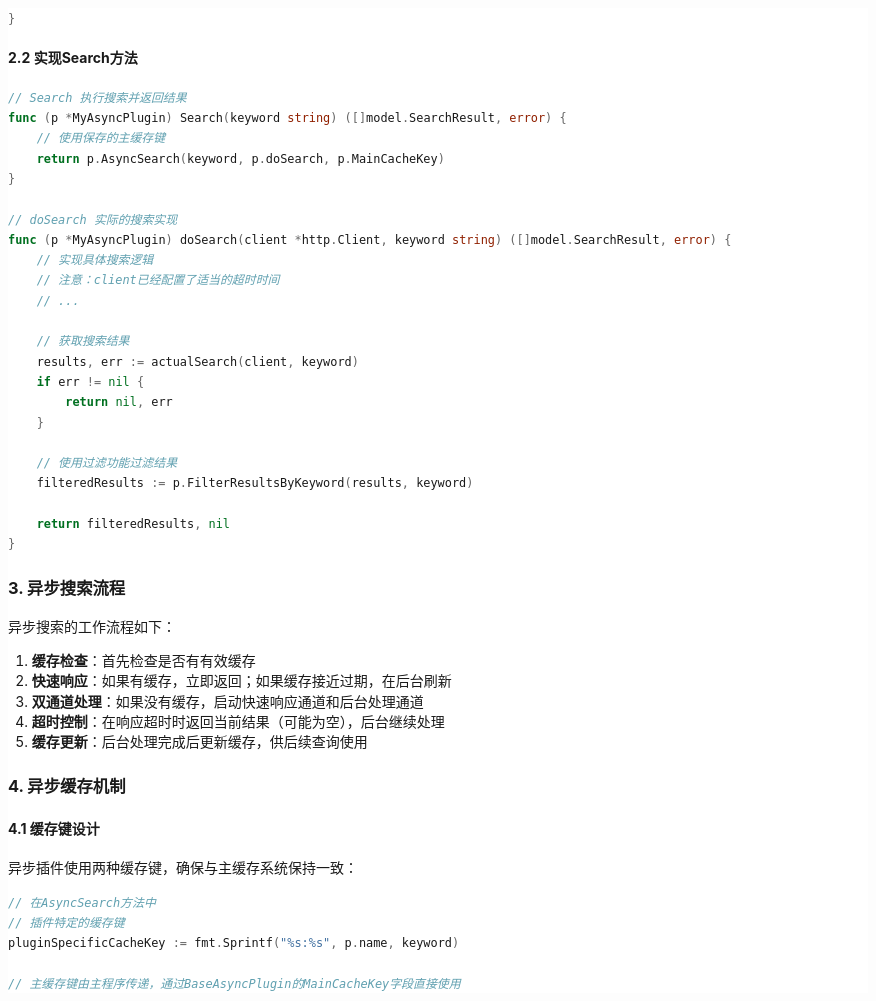 ```go
}
```

#### 2.2 实现Search方法

```go
// Search 执行搜索并返回结果
func (p *MyAsyncPlugin) Search(keyword string) ([]model.SearchResult, error) {
    // 使用保存的主缓存键
    return p.AsyncSearch(keyword, p.doSearch, p.MainCacheKey)
}

// doSearch 实际的搜索实现
func (p *MyAsyncPlugin) doSearch(client *http.Client, keyword string) ([]model.SearchResult, error) {
    // 实现具体搜索逻辑
    // 注意：client已经配置了适当的超时时间
    // ...
    
    // 获取搜索结果
    results, err := actualSearch(client, keyword)
    if err != nil {
        return nil, err
    }
    
    // 使用过滤功能过滤结果
    filteredResults := p.FilterResultsByKeyword(results, keyword)
    
    return filteredResults, nil
}
```

### 3. 异步搜索流程

异步搜索的工作流程如下：

1. **缓存检查**：首先检查是否有有效缓存
2. **快速响应**：如果有缓存，立即返回；如果缓存接近过期，在后台刷新
3. **双通道处理**：如果没有缓存，启动快速响应通道和后台处理通道
4. **超时控制**：在响应超时时返回当前结果（可能为空），后台继续处理
5. **缓存更新**：后台处理完成后更新缓存，供后续查询使用

### 4. 异步缓存机制

#### 4.1 缓存键设计

异步插件使用两种缓存键，确保与主缓存系统保持一致：

```go
// 在AsyncSearch方法中
// 插件特定的缓存键
pluginSpecificCacheKey := fmt.Sprintf("%s:%s", p.name, keyword)

// 主缓存键由主程序传递，通过BaseAsyncPlugin的MainCacheKey字段直接使用
```
